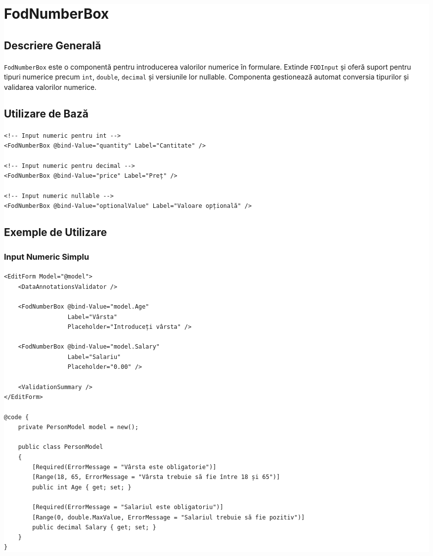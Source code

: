 # FodNumberBox

## Descriere Generală

`FodNumberBox` este o componentă pentru introducerea valorilor numerice în formulare. Extinde `FODInput` și oferă suport pentru tipuri numerice precum `int`, `double`, `decimal` și versiunile lor nullable. Componenta gestionează automat conversia tipurilor și validarea valorilor numerice.

## Utilizare de Bază

```razor
<!-- Input numeric pentru int -->
<FodNumberBox @bind-Value="quantity" Label="Cantitate" />

<!-- Input numeric pentru decimal -->
<FodNumberBox @bind-Value="price" Label="Preț" />

<!-- Input numeric nullable -->
<FodNumberBox @bind-Value="optionalValue" Label="Valoare opțională" />
```

## Exemple de Utilizare

### Input Numeric Simplu

```razor
<EditForm Model="@model">
    <DataAnnotationsValidator />
    
    <FodNumberBox @bind-Value="model.Age" 
                  Label="Vârsta" 
                  Placeholder="Introduceți vârsta" />
    
    <FodNumberBox @bind-Value="model.Salary" 
                  Label="Salariu" 
                  Placeholder="0.00" />
    
    <ValidationSummary />
</EditForm>

@code {
    private PersonModel model = new();
    
    public class PersonModel
    {
        [Required(ErrorMessage = "Vârsta este obligatorie")]
        [Range(18, 65, ErrorMessage = "Vârsta trebuie să fie între 18 și 65")]
        public int Age { get; set; }
        
        [Required(ErrorMessage = "Salariul este obligatoriu")]
        [Range(0, double.MaxValue, ErrorMessage = "Salariul trebuie să fie pozitiv")]
        public decimal Salary { get; set; }
    }
}
```
